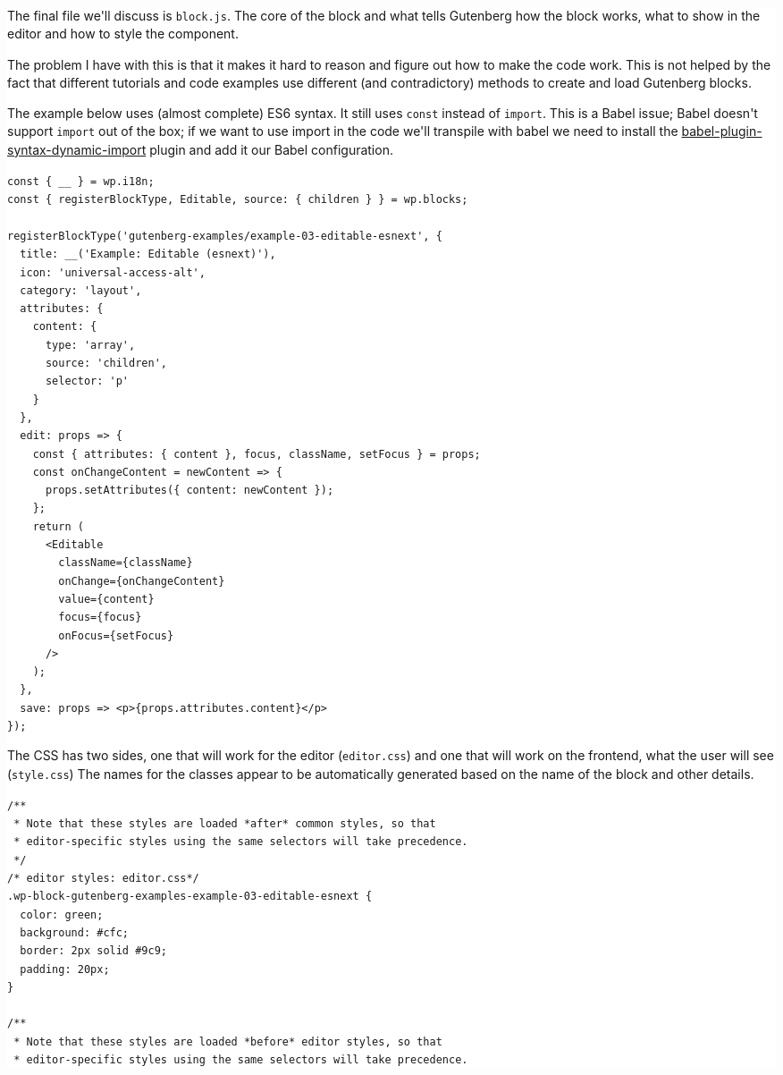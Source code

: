 The final file we'll discuss is `block.js`. The core of the block and what tells Gutenberg how the block works, what to show in the editor and how to style the component.

The problem I have with this is that it makes it hard to reason and figure out how to make the code work. This is not helped by the fact that different tutorials and code examples use different (and contradictory) methods to create and load Gutenberg blocks.

The example below uses (almost complete) ES6 syntax. It still uses `const` instead of `import`. This is a Babel issue; Babel doesn't support `import` out of the box; if we want to use import in the code we'll transpile with babel we need to install the [babel-plugin-syntax-dynamic-import](https://www.npmjs.com/package/babel-plugin-syntax-dynamic-import) plugin and add it our Babel configuration.

```language-javascript
const { __ } = wp.i18n;
const { registerBlockType, Editable, source: { children } } = wp.blocks;

registerBlockType('gutenberg-examples/example-03-editable-esnext', {
  title: __('Example: Editable (esnext)'),
  icon: 'universal-access-alt',
  category: 'layout',
  attributes: {
    content: {
      type: 'array',
      source: 'children',
      selector: 'p'
    }
  },
  edit: props => {
    const { attributes: { content }, focus, className, setFocus } = props;
    const onChangeContent = newContent => {
      props.setAttributes({ content: newContent });
    };
    return (
      <Editable
        className={className}
        onChange={onChangeContent}
        value={content}
        focus={focus}
        onFocus={setFocus}
      />
    );
  },
  save: props => <p>{props.attributes.content}</p>
});
```

The CSS has two sides, one that will work for the editor (`editor.css`) and one that will work on the frontend, what the user will see (`style.css`) The names for the classes appear to be automatically generated based on the name of the block and other details.

```language-css
/**
 * Note that these styles are loaded *after* common styles, so that
 * editor-specific styles using the same selectors will take precedence.
 */
/* editor styles: editor.css*/
.wp-block-gutenberg-examples-example-03-editable-esnext {
  color: green;
  background: #cfc;
  border: 2px solid #9c9;
  padding: 20px;
}

/**
 * Note that these styles are loaded *before* editor styles, so that
 * editor-specific styles using the same selectors will take precedence.
```